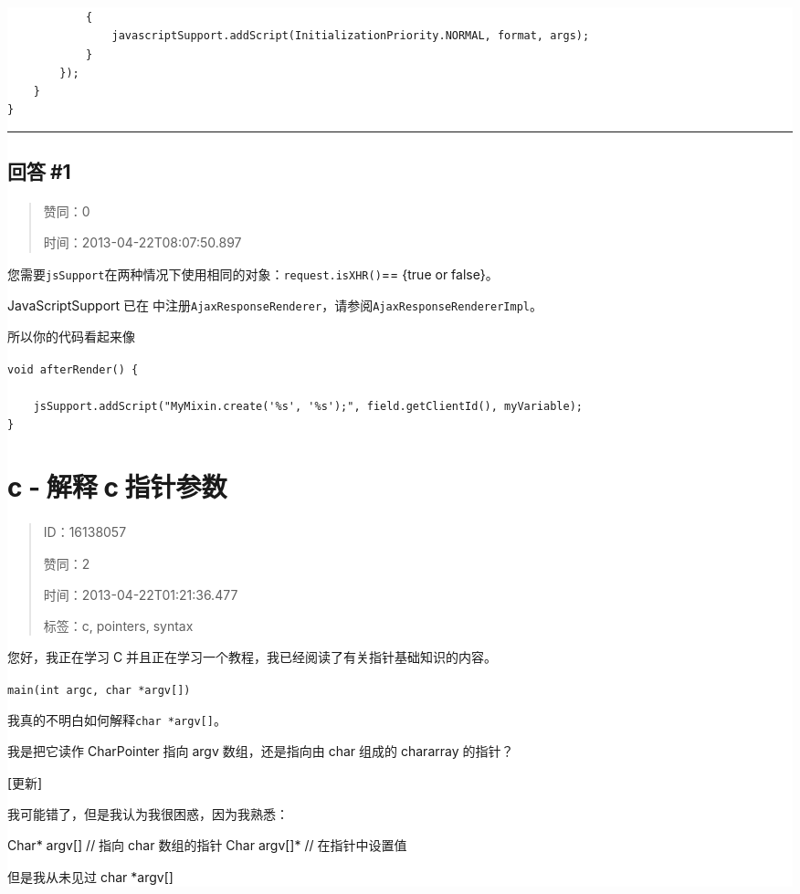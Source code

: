 ```
            {
                javascriptSupport.addScript(InitializationPriority.NORMAL, format, args);
            }
        });
    }
} 
```

* * *

## 回答 #1

> 赞同：0
> 
> 时间：2013-04-22T08:07:50.897

您需要`jsSupport`在两种情况下使用相同的对象：`request.isXHR()`== {true or false}。

JavaScriptSupport 已在 中注册`AjaxResponseRenderer`，请参阅`AjaxResponseRendererImpl`。

所以你的代码看起来像

```
void afterRender() {

    jsSupport.addScript("MyMixin.create('%s', '%s');", field.getClientId(), myVariable);
} 
```

# c - 解释 c 指针参数

> ID：16138057
> 
> 赞同：2
> 
> 时间：2013-04-22T01:21:36.477
> 
> 标签：c, pointers, syntax

您好，我正在学习 C 并且正在学习一个教程，我已经阅读了有关指针基础知识的内容。

```
main(int argc, char *argv[]) 
```

我真的不明白如何解释`char *argv[]`。

我是把它读作 CharPointer 指向 argv 数组，还是指向由 char 组成的 chararray 的指针？

[更新]

我可能错了，但是我认为我很困惑，因为我熟悉：

Char* argv[] // 指向 char 数组的指针 Char argv[]* // 在指针中设置值

但是我从未见过 char *argv[]
